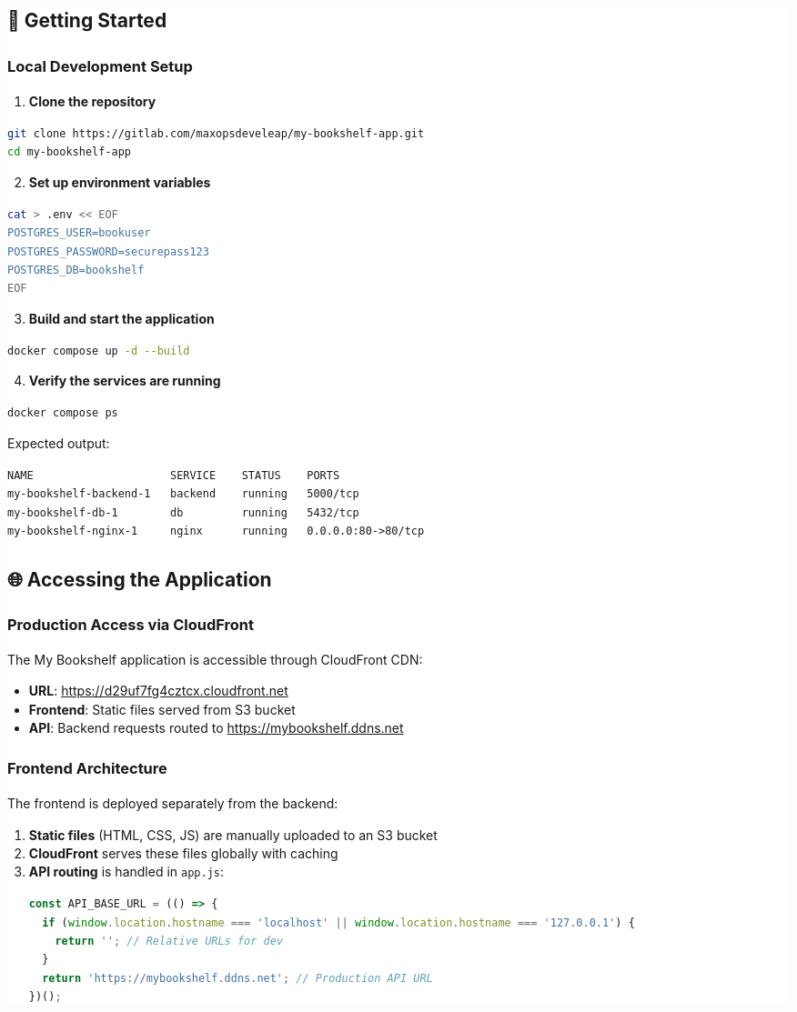 ## 🚀 Getting Started

### Local Development Setup

1. **Clone the repository**
```bash
git clone https://gitlab.com/maxopsdeveleap/my-bookshelf-app.git
cd my-bookshelf-app
```

2. **Set up environment variables**
```bash
cat > .env << EOF
POSTGRES_USER=bookuser
POSTGRES_PASSWORD=securepass123
POSTGRES_DB=bookshelf
EOF
```

3. **Build and start the application**
```bash
docker compose up -d --build
```

4. **Verify the services are running**
```bash
docker compose ps
```

Expected output:
```
NAME                     SERVICE    STATUS    PORTS
my-bookshelf-backend-1   backend    running   5000/tcp
my-bookshelf-db-1        db         running   5432/tcp
my-bookshelf-nginx-1     nginx      running   0.0.0.0:80->80/tcp
```

## 🌐 Accessing the Application

### Production Access via CloudFront

The My Bookshelf application is accessible through CloudFront CDN:
- **URL**: https://d29uf7fg4cztcx.cloudfront.net
- **Frontend**: Static files served from S3 bucket
- **API**: Backend requests routed to https://mybookshelf.ddns.net

### Frontend Architecture

The frontend is deployed separately from the backend:
1. **Static files** (HTML, CSS, JS) are manually uploaded to an S3 bucket
2. **CloudFront** serves these files globally with caching
3. **API routing** is handled in `app.js`:
   ```javascript
   const API_BASE_URL = (() => {
     if (window.location.hostname === 'localhost' || window.location.hostname === '127.0.0.1') {
       return ''; // Relative URLs for dev
     }
     return 'https://mybookshelf.ddns.net'; // Production API URL
   })();
   ```
